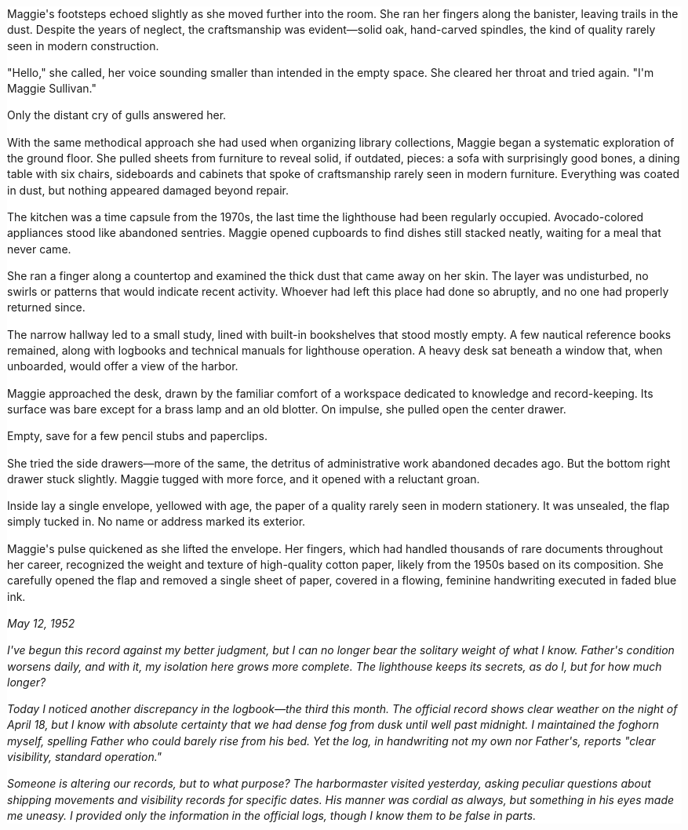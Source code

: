 Maggie's footsteps echoed slightly as she moved further into the room. She ran her fingers along the banister, leaving trails in the dust. Despite the years of neglect, the craftsmanship was evident—solid oak, hand-carved spindles, the kind of quality rarely seen in modern construction.

"Hello," she called, her voice sounding smaller than intended in the empty space. She cleared her throat and tried again. "I'm Maggie Sullivan."

Only the distant cry of gulls answered her.

With the same methodical approach she had used when organizing library collections, Maggie began a systematic exploration of the ground floor. She pulled sheets from furniture to reveal solid, if outdated, pieces: a sofa with surprisingly good bones, a dining table with six chairs, sideboards and cabinets that spoke of craftsmanship rarely seen in modern furniture. Everything was coated in dust, but nothing appeared damaged beyond repair.

The kitchen was a time capsule from the 1970s, the last time the lighthouse had been regularly occupied. Avocado-colored appliances stood like abandoned sentries. Maggie opened cupboards to find dishes still stacked neatly, waiting for a meal that never came.

She ran a finger along a countertop and examined the thick dust that came away on her skin. The layer was undisturbed, no swirls or patterns that would indicate recent activity. Whoever had left this place had done so abruptly, and no one had properly returned since.

The narrow hallway led to a small study, lined with built-in bookshelves that stood mostly empty. A few nautical reference books remained, along with logbooks and technical manuals for lighthouse operation. A heavy desk sat beneath a window that, when unboarded, would offer a view of the harbor.

Maggie approached the desk, drawn by the familiar comfort of a workspace dedicated to knowledge and record-keeping. Its surface was bare except for a brass lamp and an old blotter. On impulse, she pulled open the center drawer.

Empty, save for a few pencil stubs and paperclips.

She tried the side drawers—more of the same, the detritus of administrative work abandoned decades ago. But the bottom right drawer stuck slightly. Maggie tugged with more force, and it opened with a reluctant groan.

Inside lay a single envelope, yellowed with age, the paper of a quality rarely seen in modern stationery. It was unsealed, the flap simply tucked in. No name or address marked its exterior.

Maggie's pulse quickened as she lifted the envelope. Her fingers, which had handled thousands of rare documents throughout her career, recognized the weight and texture of high-quality cotton paper, likely from the 1950s based on its composition. She carefully opened the flap and removed a single sheet of paper, covered in a flowing, feminine handwriting executed in faded blue ink.

*May 12, 1952*

*I've begun this record against my better judgment, but I can no longer bear the solitary weight of what I know. Father's condition worsens daily, and with it, my isolation here grows more complete. The lighthouse keeps its secrets, as do I, but for how much longer?*

*Today I noticed another discrepancy in the logbook—the third this month. The official record shows clear weather on the night of April 18, but I know with absolute certainty that we had dense fog from dusk until well past midnight. I maintained the foghorn myself, spelling Father who could barely rise from his bed. Yet the log, in handwriting not my own nor Father's, reports "clear visibility, standard operation."*

*Someone is altering our records, but to what purpose? The harbormaster visited yesterday, asking peculiar questions about shipping movements and visibility records for specific dates. His manner was cordial as always, but something in his eyes made me uneasy. I provided only the information in the official logs, though I know them to be false in parts.*
